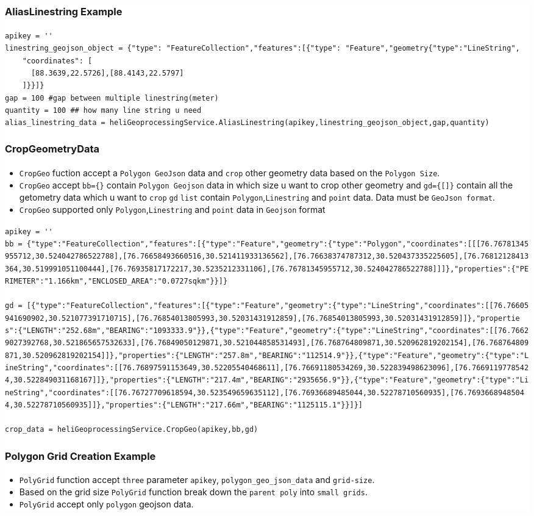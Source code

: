 ```

```

### AliasLinestring Example
```
apikey = ''
linestring_geojson_object = {"type": "FeatureCollection","features":[{"type": "Feature","geometry{"type":"LineString",
    "coordinates": [
      [88.3639,22.5726],[88.4143,22.5797]
    ]}}]}
gap = 100 #gap between multiple linestring(meter)
quantity = 100 ## how many line string u need 
alias_linestring_data = heliGeoprocessingService.AliasLinestring(apikey,linestring_geojson_object,gap,quantity)

```
### CropGeometryData
* `CropGeo` fuction accept a `Polygon GeoJson` data and `crop` other geometry data based on the `Polygon Size`.
* `CropGeo` accept `bb={}` contain `Polygon Geojson` data in which size u want to crop other geometry and `gd={[]}` contain all the getometry data which u want to `crop` `gd` `list` contain `Polygon`,`Linestring` and `point` data. Data must be `GeoJson format`.
* `CropGeo` supported only `Polygon`,`Linestring` and `point` data in `Geojson` format

```
apikey = ''
bb = {"type":"FeatureCollection","features":[{"type":"Feature","geometry":{"type":"Polygon","coordinates":[[[76.76781345955712,30.524042786522788],[76.76658493660516,30.521411933136562],[76.76638374787312,30.520437335225605],[76.76812128413364,30.519991051100444],[76.76935817172217,30.5235212331106],[76.76781345955712,30.524042786522788]]]},"properties":{"PERIMETER":"1.166km","ENCLOSED_AREA":"0.0727sqkm"}}]}

gd = [{"type":"FeatureCollection","features":[{"type":"Feature","geometry":{"type":"LineString","coordinates":[[76.76605941690902,30.521077391710715],[76.76854013805993,30.52031431912859],[76.76854013805993,30.52031431912859]]},"properties":{"LENGTH":"252.68m","BEARING":"1093333.9"}},{"type":"Feature","geometry":{"type":"LineString","coordinates":[[76.76629027392768,30.521865657532633],[76.76849050129871,30.521044858531493],[76.768764809871,30.520962819202154],[76.768764809871,30.520962819202154]]},"properties":{"LENGTH":"257.8m","BEARING":"112514.9"}},{"type":"Feature","geometry":{"type":"LineString","coordinates":[[76.76897591153649,30.52205540468611],[76.76691180534269,30.522839498623096],[76.76691197785424,30.522849031168167]]},"properties":{"LENGTH":"217.4m","BEARING":"2935656.9"}},{"type":"Feature","geometry":{"type":"LineString","coordinates":[[76.76727709618594,30.523549659635112],[76.76936689485044,30.52278710560935],[76.76936689485044,30.52278710560935]]},"properties":{"LENGTH":"217.66m","BEARING":"1125115.1"}}]}]

crop_data = heliGeoprocessingService.CropGeo(apikey,bb,gd)

```

### Polygon Grid Creation Example
* `PolyGrid` function accept `three` parameter `apikey`, `polygon_geo_json_data` and  `grid-size`.
* Based on the grid size `PolyGrid` function break down the `parent poly` into `small grids`.
* `PolyGrid` accept only `polygon` geojson data.
